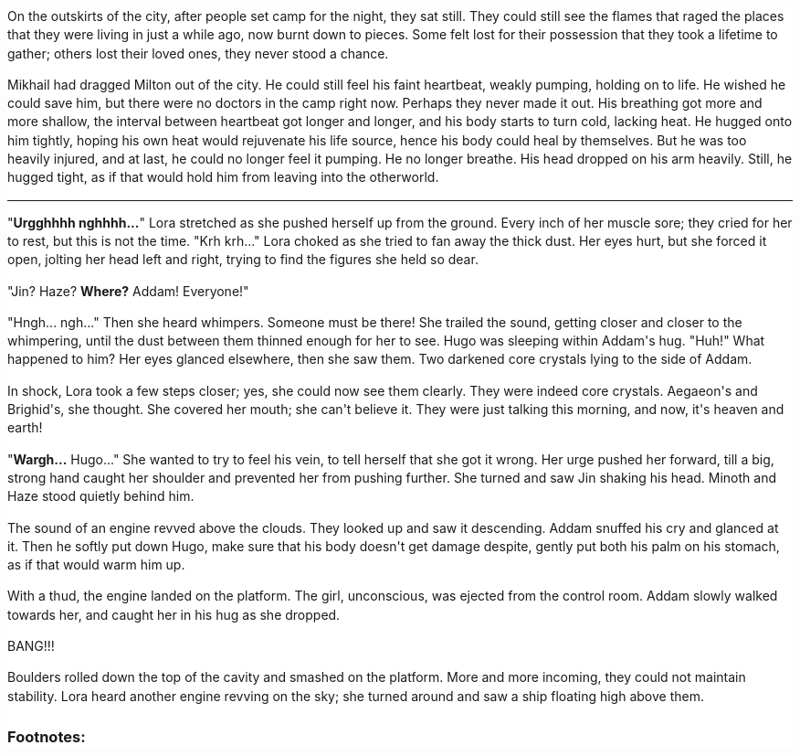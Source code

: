 
On the outskirts of the city, after people set camp for the night, they sat still. They could still see the flames that raged the places that they were living in just a while ago, now burnt down to pieces. Some felt lost for their possession that they took a lifetime to gather; others lost their loved ones, they never stood a chance. 

Mikhail had dragged Milton out of the city. He could still feel his faint heartbeat, weakly pumping, holding on to life. He wished he could save him, but there were no doctors in the camp right now. Perhaps they never made it out. His breathing got more and more shallow, the interval between heartbeat got longer and longer, and his body starts to turn cold, lacking heat. He hugged onto him tightly, hoping his own heat would rejuvenate his life source, hence his body could heal by themselves. But he was too heavily injured, and at last, he could no longer feel it pumping. He no longer breathe. His head dropped on his arm heavily. Still, he hugged tight, as if that would hold him from leaving into the otherworld. 

---

"**Urgghhhh nghhhh...**" Lora stretched as she pushed herself up from the ground. Every inch of her muscle sore; they cried for her to rest, but this is not the time. "Krh krh..." Lora choked as she tried to fan away the thick dust. Her eyes hurt, but she forced it open, jolting her head left and right, trying to find the figures she held so dear. 

"Jin? Haze? **Where?** Addam! Everyone!"

"Hngh... ngh..." Then she heard whimpers. Someone must be there! She trailed the sound, getting closer and closer to the whimpering, until the dust between them thinned enough for her to see. Hugo was sleeping within Addam's hug. "Huh!" What happened to him? Her eyes glanced elsewhere, then she saw them. Two darkened core crystals lying to the side of Addam. 

In shock, Lora took a few steps closer; yes, she could now see them clearly. They were indeed core crystals. Aegaeon's and Brighid's, she thought. She covered her mouth; she can't believe it. They were just talking this morning, and now, it's heaven and earth! 

"**Wargh...** Hugo..." She wanted to try to feel his vein, to tell herself that she got it wrong. Her urge pushed her forward, till a big, strong hand caught her shoulder and prevented her from pushing further. She turned and saw Jin shaking his head. Minoth and Haze stood quietly behind him. 

The sound of an engine revved above the clouds. They looked up and saw it descending. Addam snuffed his cry and glanced at it. Then he softly put down Hugo, make sure that his body doesn't get damage despite, gently put both his palm on his stomach, as if that would warm him up. 

With a thud, the engine landed on the platform. The girl, unconscious, was ejected from the control room. Addam slowly walked towards her, and caught her in his hug as she dropped. 

BANG!!!

Boulders rolled down the top of the cavity and smashed on the platform. More and more incoming, they could not maintain stability. Lora heard another engine revving on the sky; she turned around and saw a ship floating high above them. 



### Footnotes: